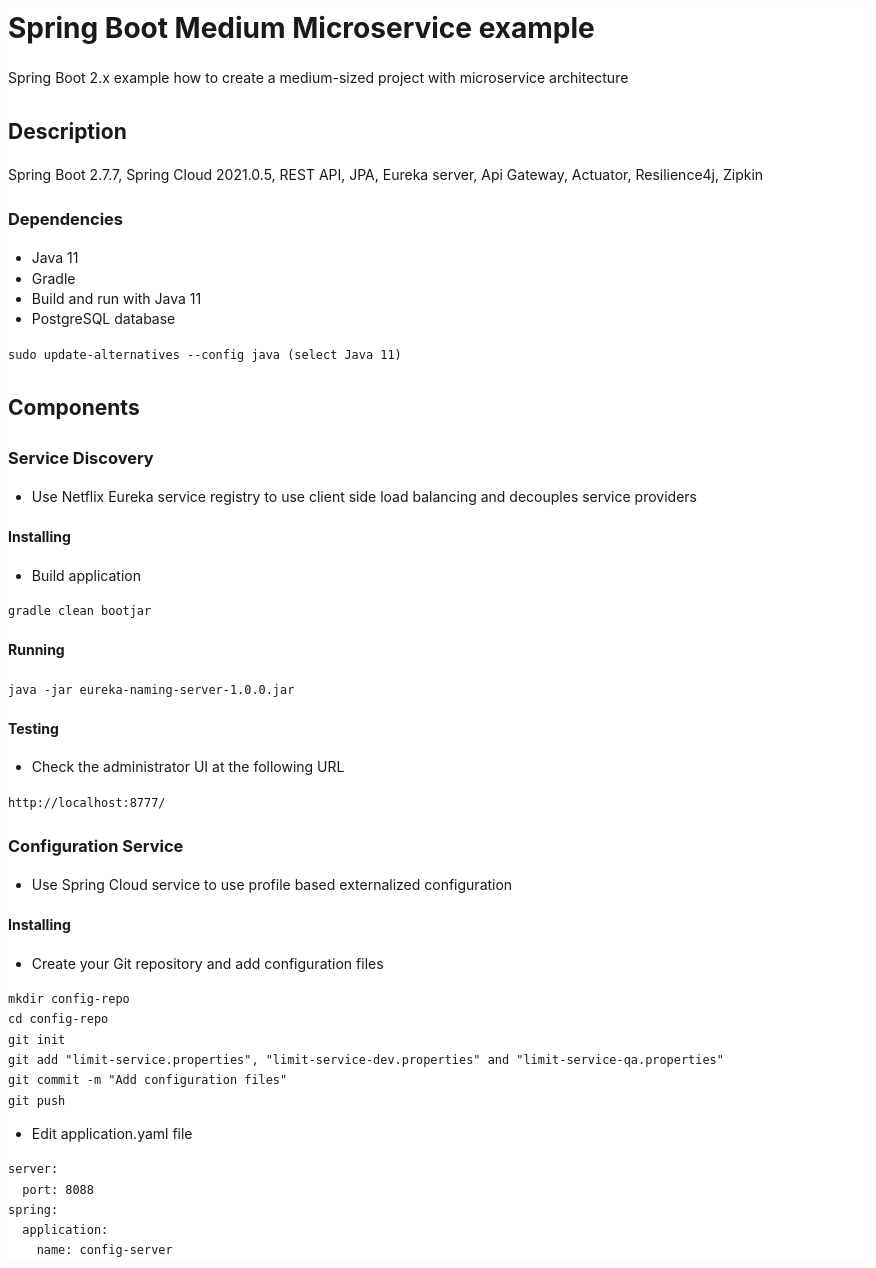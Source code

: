 # Spring Boot Medium Microservice example

Spring Boot 2.x example how to create a medium-sized project with microservice architecture

## Description

Spring Boot 2.7.7, Spring Cloud 2021.0.5, REST API, JPA, Eureka server, Api Gateway, Actuator, Resilience4j, Zipkin

### Dependencies

* Java 11
* Gradle
* Build and run with Java 11
* PostgreSQL database
```
sudo update-alternatives --config java (select Java 11) 
```

## Components

### Service Discovery

* Use Netflix Eureka service registry to use client side load balancing and decouples service providers

#### Installing
* Build application
```
gradle clean bootjar
```

#### Running
```
java -jar eureka-naming-server-1.0.0.jar
```

#### Testing
* Check the administrator UI at the following URL
```
http://localhost:8777/
```

### Configuration Service

* Use Spring Cloud service to use profile based externalized configuration

#### Installing
* Create your Git repository and add configuration files
```
mkdir config-repo
cd config-repo
git init
git add "limit-service.properties", "limit-service-dev.properties" and "limit-service-qa.properties" 
git commit -m "Add configuration files"
git push
```
* Edit application.yaml file
```
server:
  port: 8088
spring:
  application:
    name: config-server
```